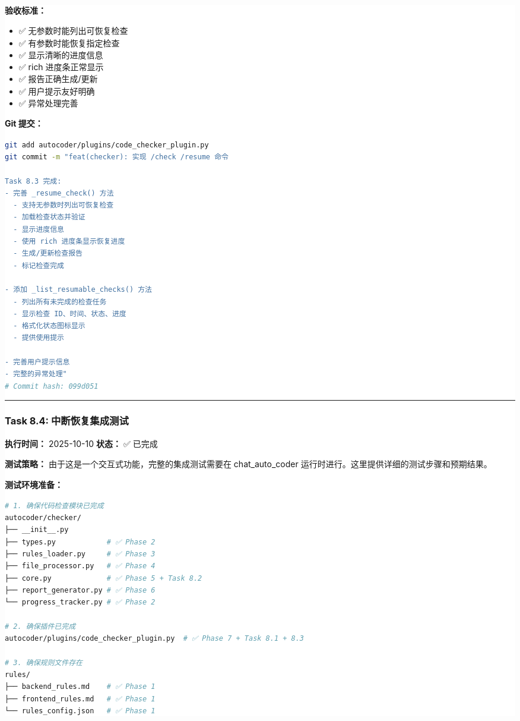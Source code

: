 **验收标准：**
- ✅ 无参数时能列出可恢复检查
- ✅ 有参数时能恢复指定检查
- ✅ 显示清晰的进度信息
- ✅ rich 进度条正常显示
- ✅ 报告正确生成/更新
- ✅ 用户提示友好明确
- ✅ 异常处理完善

**Git 提交：**
```bash
git add autocoder/plugins/code_checker_plugin.py
git commit -m "feat(checker): 实现 /check /resume 命令

Task 8.3 完成:
- 完善 _resume_check() 方法
  - 支持无参数时列出可恢复检查
  - 加载检查状态并验证
  - 显示进度信息
  - 使用 rich 进度条显示恢复进度
  - 生成/更新检查报告
  - 标记检查完成

- 添加 _list_resumable_checks() 方法
  - 列出所有未完成的检查任务
  - 显示检查 ID、时间、状态、进度
  - 格式化状态图标显示
  - 提供使用提示

- 完善用户提示信息
- 完整的异常处理"
# Commit hash: 099d051
```

---

### Task 8.4: 中断恢复集成测试

**执行时间：** 2025-10-10
**状态：** ✅ 已完成

**测试策略：**
由于这是一个交互式功能，完整的集成测试需要在 chat_auto_coder 运行时进行。这里提供详细的测试步骤和预期结果。

**测试环境准备：**
```bash
# 1. 确保代码检查模块已完成
autocoder/checker/
├── __init__.py
├── types.py            # ✅ Phase 2
├── rules_loader.py     # ✅ Phase 3
├── file_processor.py   # ✅ Phase 4
├── core.py             # ✅ Phase 5 + Task 8.2
├── report_generator.py # ✅ Phase 6
└── progress_tracker.py # ✅ Phase 2

# 2. 确保插件已完成
autocoder/plugins/code_checker_plugin.py  # ✅ Phase 7 + Task 8.1 + 8.3

# 3. 确保规则文件存在
rules/
├── backend_rules.md    # ✅ Phase 1
├── frontend_rules.md   # ✅ Phase 1
└── rules_config.json   # ✅ Phase 1
```
